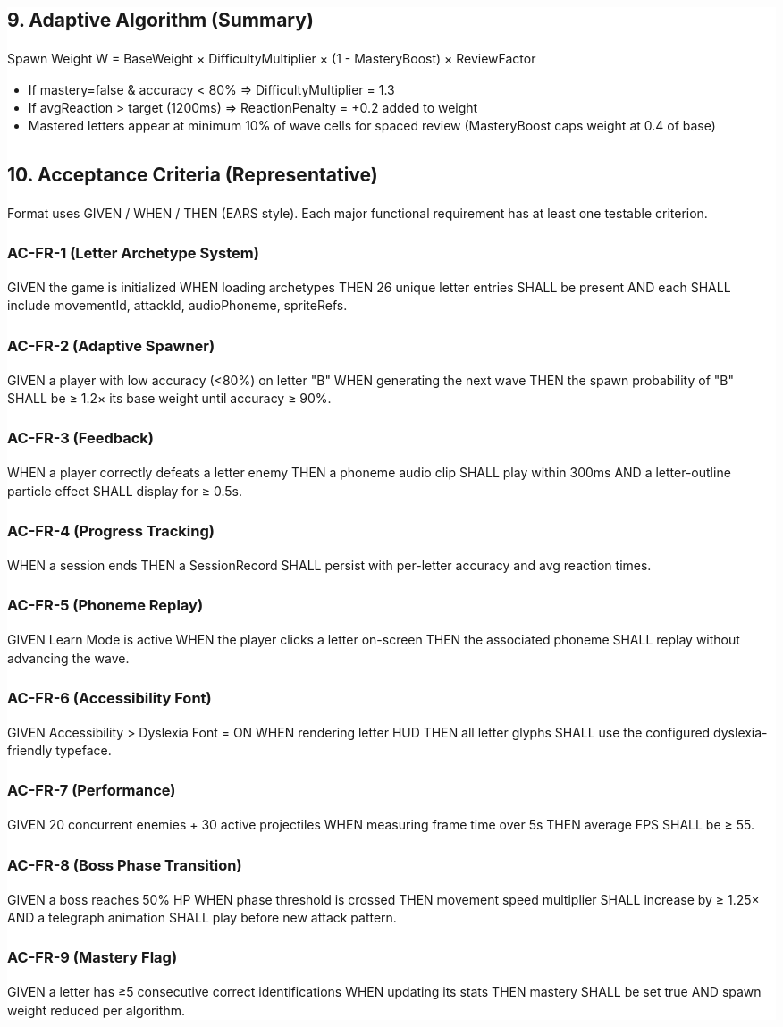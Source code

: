 ## 9. Adaptive Algorithm (Summary)
Spawn Weight W = BaseWeight × DifficultyMultiplier × (1 - MasteryBoost) × ReviewFactor
- If mastery=false & accuracy < 80% ⇒ DifficultyMultiplier = 1.3
- If avgReaction > target (1200ms) ⇒ ReactionPenalty = +0.2 added to weight
- Mastered letters appear at minimum 10% of wave cells for spaced review (MasteryBoost caps weight at 0.4 of base)

## 10. Acceptance Criteria (Representative)
Format uses GIVEN / WHEN / THEN (EARS style). Each major functional requirement has at least one testable criterion.

### AC-FR-1 (Letter Archetype System)
GIVEN the game is initialized WHEN loading archetypes THEN 26 unique letter entries SHALL be present AND each SHALL include movementId, attackId, audioPhoneme, spriteRefs.

### AC-FR-2 (Adaptive Spawner)
GIVEN a player with low accuracy (<80%) on letter "B" WHEN generating the next wave THEN the spawn probability of "B" SHALL be ≥ 1.2× its base weight until accuracy ≥ 90%.

### AC-FR-3 (Feedback)
WHEN a player correctly defeats a letter enemy THEN a phoneme audio clip SHALL play within 300ms AND a letter-outline particle effect SHALL display for ≥ 0.5s.

### AC-FR-4 (Progress Tracking)
WHEN a session ends THEN a SessionRecord SHALL persist with per-letter accuracy and avg reaction times.

### AC-FR-5 (Phoneme Replay)
GIVEN Learn Mode is active WHEN the player clicks a letter on-screen THEN the associated phoneme SHALL replay without advancing the wave.

### AC-FR-6 (Accessibility Font)
GIVEN Accessibility > Dyslexia Font = ON WHEN rendering letter HUD THEN all letter glyphs SHALL use the configured dyslexia-friendly typeface.

### AC-FR-7 (Performance)
GIVEN 20 concurrent enemies + 30 active projectiles WHEN measuring frame time over 5s THEN average FPS SHALL be ≥ 55.

### AC-FR-8 (Boss Phase Transition)
GIVEN a boss reaches 50% HP WHEN phase threshold is crossed THEN movement speed multiplier SHALL increase by ≥ 1.25× AND a telegraph animation SHALL play before new attack pattern.

### AC-FR-9 (Mastery Flag)
GIVEN a letter has ≥5 consecutive correct identifications WHEN updating its stats THEN mastery SHALL be set true AND spawn weight reduced per algorithm.
